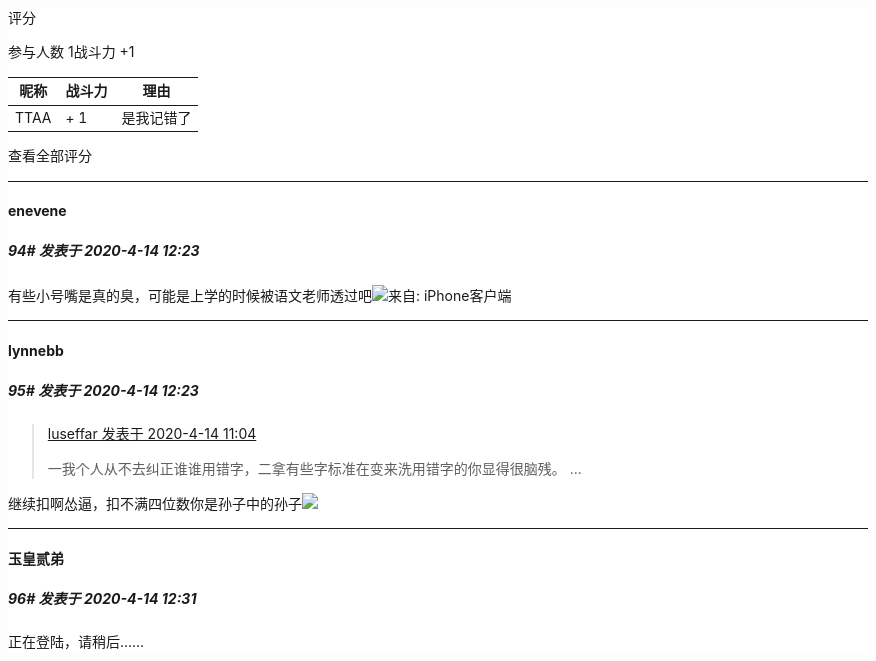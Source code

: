评分





 参与人数 1战斗力 +1

|昵称|战斗力|理由|
|----|---|---|
| TTAA| + 1|是我记错了|



查看全部评分






-----

####  enevene  
##### 94#       发表于 2020-4-14 12:23




有些小号嘴是真的臭，可能是上学的时候被语文老师透过吧<img src="https://static.saraba1st.com/image/smiley/face2017/037.png" referrerpolicy="no-referrer">来自: iPhone客户端







-----

####  lynnebb  
##### 95#       发表于 2020-4-14 12:23



<blockquote><a href="httphttps://bbs.saraba1st.com/2b/forum.php?mod=redirect&amp;goto=findpost&amp;pid=47073839&amp;ptid=1924032" target="_blank">luseffar 发表于 2020-4-14 11:04</a>

一我个人从不去纠正谁谁用错字，二拿有些字标准在变来洗用错字的你显得很脑残。 ...</blockquote>
继续扣啊怂逼，扣不满四位数你是孙子中的孙子<img src="https://static.saraba1st.com/image/smiley/face2017/034.png" referrerpolicy="no-referrer">







-----

####  玉皇贰弟  
##### 96#       发表于 2020-4-14 12:31




正在登陆，请稍后……

